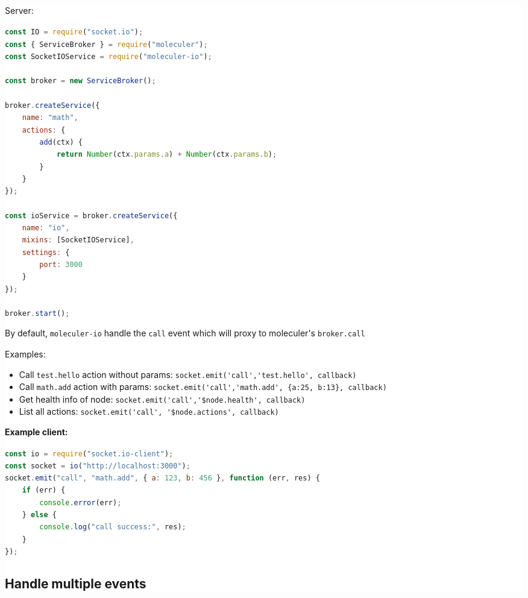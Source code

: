 Server:

```javascript
const IO = require("socket.io");
const { ServiceBroker } = require("moleculer");
const SocketIOService = require("moleculer-io");

const broker = new ServiceBroker();

broker.createService({
	name: "math",
	actions: {
		add(ctx) {
			return Number(ctx.params.a) + Number(ctx.params.b);
		}
	}
});

const ioService = broker.createService({
	name: "io",
	mixins: [SocketIOService],
	settings: {
		port: 3000
	}
});

broker.start();
```

By default, `moleculer-io` handle the `call` event which will proxy to moleculer's `broker.call`

Examples:

-   Call `test.hello` action without params: `socket.emit('call','test.hello', callback)`
-   Call `math.add` action with params: `socket.emit('call','math.add', {a:25, b:13}, callback)`
-   Get health info of node: `socket.emit('call','$node.health', callback)`
-   List all actions: `socket.emit('call', '$node.actions', callback)`

**Example client:**

```javascript
const io = require("socket.io-client");
const socket = io("http://localhost:3000");
socket.emit("call", "math.add", { a: 123, b: 456 }, function (err, res) {
	if (err) {
		console.error(err);
	} else {
		console.log("call success:", res);
	}
});
```

## Handle multiple events
